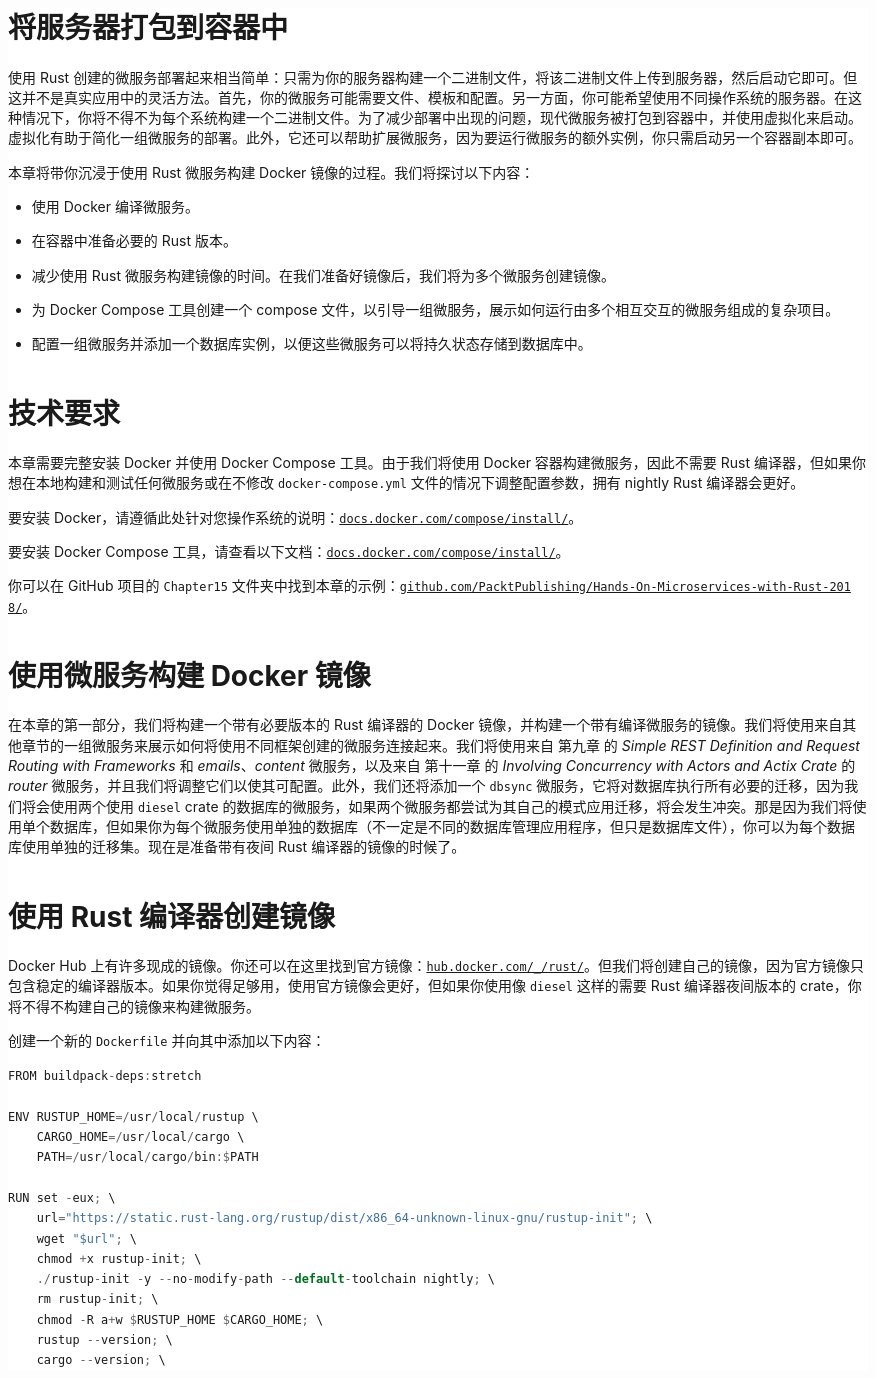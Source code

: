 # 将服务器打包到容器中

使用 Rust 创建的微服务部署起来相当简单：只需为你的服务器构建一个二进制文件，将该二进制文件上传到服务器，然后启动它即可。但这并不是真实应用中的灵活方法。首先，你的微服务可能需要文件、模板和配置。另一方面，你可能希望使用不同操作系统的服务器。在这种情况下，你将不得不为每个系统构建一个二进制文件。为了减少部署中出现的问题，现代微服务被打包到容器中，并使用虚拟化来启动。虚拟化有助于简化一组微服务的部署。此外，它还可以帮助扩展微服务，因为要运行微服务的额外实例，你只需启动另一个容器副本即可。

本章将带你沉浸于使用 Rust 微服务构建 Docker 镜像的过程。我们将探讨以下内容：

+   使用 Docker 编译微服务。

+   在容器中准备必要的 Rust 版本。

+   减少使用 Rust 微服务构建镜像的时间。在我们准备好镜像后，我们将为多个微服务创建镜像。

+   为 Docker Compose 工具创建一个 compose 文件，以引导一组微服务，展示如何运行由多个相互交互的微服务组成的复杂项目。

+   配置一组微服务并添加一个数据库实例，以便这些微服务可以将持久状态存储到数据库中。

# 技术要求

本章需要完整安装 Docker 并使用 Docker Compose 工具。由于我们将使用 Docker 容器构建微服务，因此不需要 Rust 编译器，但如果你想在本地构建和测试任何微服务或在不修改 `docker-compose.yml` 文件的情况下调整配置参数，拥有 nightly Rust 编译器会更好。

要安装 Docker，请遵循此处针对您操作系统的说明：[`docs.docker.com/compose/install/`](https://docs.docker.com/compose/install/)。

要安装 Docker Compose 工具，请查看以下文档：[`docs.docker.com/compose/install/`](https://docs.docker.com/compose/install/)。

你可以在 GitHub 项目的 `Chapter15` 文件夹中找到本章的示例：[`github.com/PacktPublishing/Hands-On-Microservices-with-Rust-2018/`](https://github.com/PacktPublishing/Hands-On-Microservices-with-Rust-2018/)。

# 使用微服务构建 Docker 镜像

在本章的第一部分，我们将构建一个带有必要版本的 Rust 编译器的 Docker 镜像，并构建一个带有编译微服务的镜像。我们将使用来自其他章节的一组微服务来展示如何将使用不同框架创建的微服务连接起来。我们将使用来自 第九章 的 *Simple REST Definition and Request Routing with Frameworks* 和 *emails*、*content* 微服务，以及来自 第十一章 的 *Involving Concurrency with Actors and Actix Crate* 的 *router* 微服务，并且我们将调整它们以使其可配置。此外，我们还将添加一个 `dbsync` 微服务，它将对数据库执行所有必要的迁移，因为我们将会使用两个使用 `diesel` crate 的数据库的微服务，如果两个微服务都尝试为其自己的模式应用迁移，将会发生冲突。那是因为我们将使用单个数据库，但如果你为每个微服务使用单独的数据库（不一定是不同的数据库管理应用程序，但只是数据库文件），你可以为每个数据库使用单独的迁移集。现在是准备带有夜间 Rust 编译器的镜像的时候了。

# 使用 Rust 编译器创建镜像

Docker Hub 上有许多现成的镜像。你还可以在这里找到官方镜像：[`hub.docker.com/_/rust/`](https://hub.docker.com/_/rust/)。但我们将创建自己的镜像，因为官方镜像只包含稳定的编译器版本。如果你觉得足够用，使用官方镜像会更好，但如果你使用像 `diesel` 这样的需要 Rust 编译器夜间版本的 crate，你将不得不构建自己的镜像来构建微服务。

创建一个新的 `Dockerfile` 并向其中添加以下内容：

```rs
FROM buildpack-deps:stretch

ENV RUSTUP_HOME=/usr/local/rustup \
    CARGO_HOME=/usr/local/cargo \
    PATH=/usr/local/cargo/bin:$PATH

RUN set -eux; \
    url="https://static.rust-lang.org/rustup/dist/x86_64-unknown-linux-gnu/rustup-init"; \
    wget "$url"; \
    chmod +x rustup-init; \
    ./rustup-init -y --no-modify-path --default-toolchain nightly; \
    rm rustup-init; \
    chmod -R a+w $RUSTUP_HOME $CARGO_HOME; \
    rustup --version; \
    cargo --version; \
```
